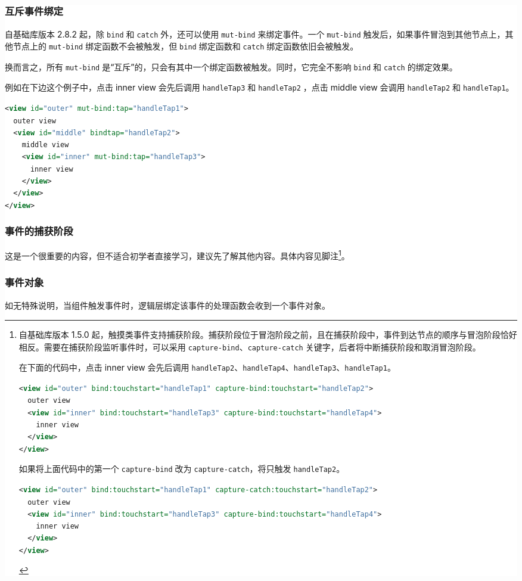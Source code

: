 ### 互斥事件绑定 <MyBadge text="初学无需掌握" type="warn" />

自基础库版本 2.8.2 起，除 `bind` 和 `catch` 外，还可以使用 `mut-bind` 来绑定事件。一个 `mut-bind` 触发后，如果事件冒泡到其他节点上，其他节点上的 `mut-bind` 绑定函数不会被触发，但 `bind` 绑定函数和 `catch` 绑定函数依旧会被触发。

换而言之，所有 `mut-bind` 是“互斥”的，只会有其中一个绑定函数被触发。同时，它完全不影响 `bind` 和 `catch` 的绑定效果。

例如在下边这个例子中，点击 inner view 会先后调用 `handleTap3` 和 `handleTap2` ，点击 middle view 会调用 `handleTap2` 和 `handleTap1`。

```xml
<view id="outer" mut-bind:tap="handleTap1">
  outer view
  <view id="middle" bindtap="handleTap2">
    middle view
    <view id="inner" mut-bind:tap="handleTap3">
      inner view
    </view>
  </view>
</view>
```

### 事件的捕获阶段 <MyBadge text="初学无需掌握" type="warn" />

这是一个很重要的内容，但不适合初学者直接学习，建议先了解其他内容。具体内容见脚注[^capture]。

[^capture]:
    自基础库版本 1.5.0 起，触摸类事件支持捕获阶段。捕获阶段位于冒泡阶段之前，且在捕获阶段中，事件到达节点的顺序与冒泡阶段恰好相反。需要在捕获阶段监听事件时，可以采用 `capture-bind`、`capture-catch` 关键字，后者将中断捕获阶段和取消冒泡阶段。

    在下面的代码中，点击 inner view 会先后调用 `handleTap2`、`handleTap4`、`handleTap3`、`handleTap1`。

    ```xml
    <view id="outer" bind:touchstart="handleTap1" capture-bind:touchstart="handleTap2">
      outer view
      <view id="inner" bind:touchstart="handleTap3" capture-bind:touchstart="handleTap4">
        inner view
      </view>
    </view>
    ```

    如果将上面代码中的第一个 `capture-bind` 改为 `capture-catch`，将只触发 `handleTap2`。

    ```xml
    <view id="outer" bind:touchstart="handleTap1" capture-catch:touchstart="handleTap2">
      outer view
      <view id="inner" bind:touchstart="handleTap3" capture-bind:touchstart="handleTap4">
        inner view
      </view>
    </view>
    ```

### 事件对象 <MyBadge text="了解" /> <MyBadge text="文档" />

如无特殊说明，当组件触发事件时，逻辑层绑定该事件的处理函数会收到一个事件对象。
